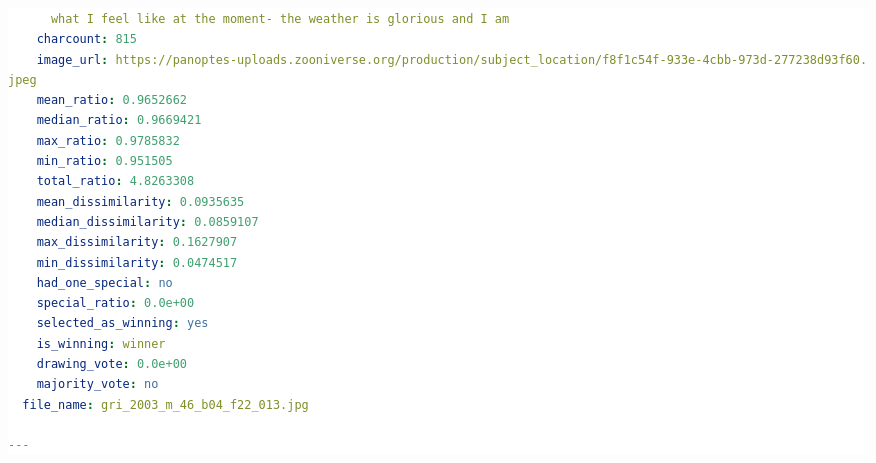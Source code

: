 ```yaml
      what I feel like at the moment- the weather is glorious and I am
    charcount: 815
    image_url: https://panoptes-uploads.zooniverse.org/production/subject_location/f8f1c54f-933e-4cbb-973d-277238d93f60.jpeg
    mean_ratio: 0.9652662
    median_ratio: 0.9669421
    max_ratio: 0.9785832
    min_ratio: 0.951505
    total_ratio: 4.8263308
    mean_dissimilarity: 0.0935635
    median_dissimilarity: 0.0859107
    max_dissimilarity: 0.1627907
    min_dissimilarity: 0.0474517
    had_one_special: no
    special_ratio: 0.0e+00
    selected_as_winning: yes
    is_winning: winner
    drawing_vote: 0.0e+00
    majority_vote: no
  file_name: gri_2003_m_46_b04_f22_013.jpg

---
```

